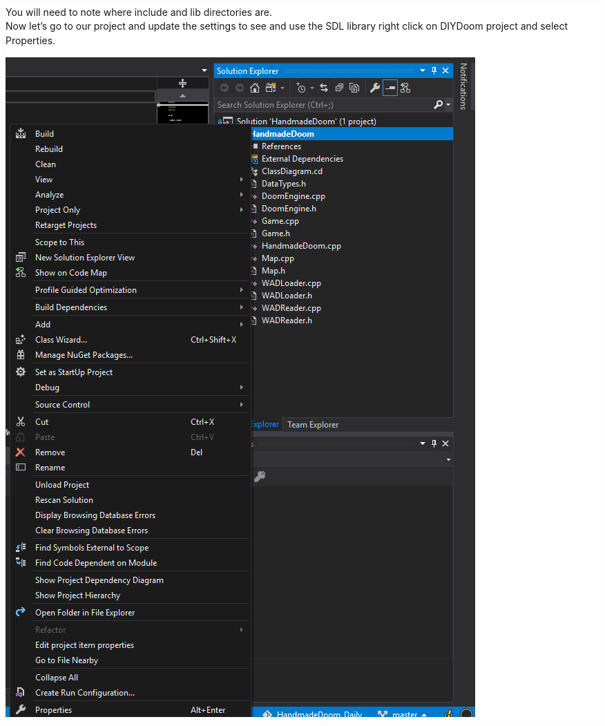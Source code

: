 You will need to note where include and lib directories are.  
Now let’s go to our project and update the settings to see and use the SDL library right click on DIYDoom project and select Properties. 
   
![Properties](./img/properties.PNG)  

